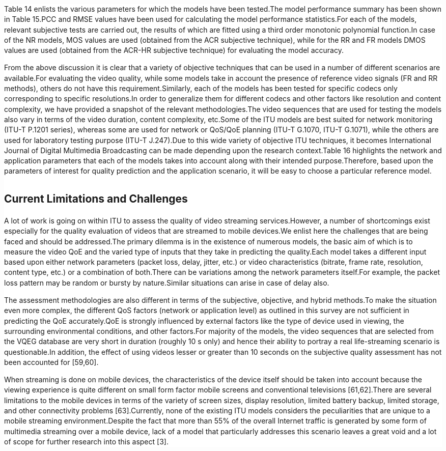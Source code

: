 Table 14 enlists the various parameters for which the models have been tested.The model performance summary has been shown in Table 15.PCC and RMSE values have been used for calculating the model performance statistics.For each of the models, relevant subjective tests are carried out, the results of which are fitted using a third order monotonic polynomial function.In case of the NR models, MOS values are used (obtained from the ACR subjective technique), while for the RR and FR models DMOS values are used (obtained from the ACR-HR subjective technique) for evaluating the model accuracy.

From the above discussion it is clear that a variety of objective techniques that can be used in a number of different scenarios are available.For evaluating the video quality, while some models take in account the presence of reference video signals (FR and RR methods), others do not have this requirement.Similarly, each of the models has been tested for specific codecs only corresponding to specific resolutions.In order to generalize them for different codecs and other factors like resolution and content complexity, we have provided a snapshot of the relevant methodologies.The video sequences that are used for testing the models also vary in terms of the video duration, content complexity, etc.Some of the ITU models are best suited for network monitoring (ITU-T P.1201 series), whereas some are used for network or QoS/QoE planning (ITU-T G.1070, ITU-T G.1071), while the others are used for laboratory testing purpose (ITU-T J.247).Due to this wide variety of objective ITU techniques, it becomes International Journal of Digital Multimedia Broadcasting  can be made depending upon the research context.Table 16 highlights the network and application parameters that each of the models takes into account along with their intended purpose.Therefore, based upon the parameters of interest for quality prediction and the application scenario, it will be easy to choose a particular reference model.


## Current Limitations and Challenges

A lot of work is going on within ITU to assess the quality of video streaming services.However, a number of shortcomings exist especially for the quality evaluation of videos that are streamed to mobile devices.We enlist here the challenges that are being faced and should be addressed.The primary dilemma is in the existence of numerous models, the basic aim of which is to measure the video QoE and the varied type of inputs that they take in predicting the quality.Each model takes a different input based upon either network parameters (packet loss, delay, jitter, etc.) or video characteristics (bitrate, frame rate, resolution, content type, etc.) or a combination of both.There can be variations among the network parameters itself.For example, the packet loss pattern may be random or bursty by nature.Similar situations can arise in case of delay also.

The assessment methodologies are also different in terms of the subjective, objective, and hybrid methods.To make the situation even more complex, the different QoS factors (network or application level) as outlined in this survey are not sufficient in predicting the QoE accurately.QoE is strongly influenced by external factors like the type of device used in viewing, the surrounding environmental conditions, and other factors.For majority of the models, the video sequences that are selected from the VQEG database are very short in duration (roughly 10 s only) and hence their ability to portray a real life-streaming scenario is questionable.In addition, the effect of using videos lesser or greater than 10 seconds on the subjective quality assessment has not been accounted for [59,60].

When streaming is done on mobile devices, the characteristics of the device itself should be taken into account because the viewing experience is quite different on small form factor mobile screens and conventional televisions [61,62].There are several limitations to the mobile devices in terms of the variety of screen sizes, display resolution, limited battery backup, limited storage, and other connectivity problems [63].Currently, none of the existing ITU models considers the peculiarities that are unique to a mobile streaming environment.Despite the fact that more than 55% of the overall Internet traffic is generated by some form of multimedia streaming over a mobile device, lack of a model that particularly addresses this scenario leaves a great void and a lot of scope for further research into this aspect [3].

